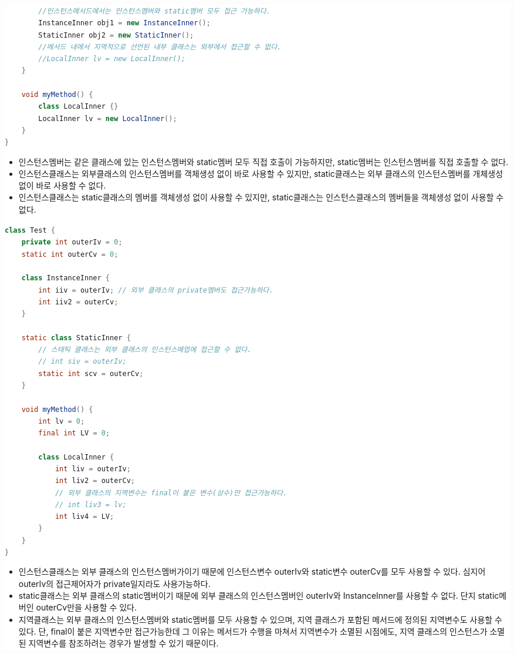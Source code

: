 ```java
		//인스턴스메서드에서는 인스턴스멤버와 static멤버 모두 접근 가능하다.
		InstanceInner obj1 = new InstanceInner();
		StaticInner obj2 = new StaticInner();
		//메서드 내에서 지역적으로 선언된 내부 클래스는 외부에서 접근할 수 없다.
		//LocalInner lv = new LocalInner();
	}

	void myMethod() {
		class LocalInner {}
		LocalInner lv = new LocalInner();
	}
}
```

- 인스턴스멤버는 같은 클래스에 있는 인스턴스멤버와 static멤버 모두 직접 호출이 가능하지만, static멤버는 인스턴스멤버를 직접 호출할 수 없다.
- 인스턴스클래스는 외부클래스의 인스턴스멤버를 객체생성 없이 바로 사용할 수 있지만, static클래스는 외부 클래스의 인스턴스멤버를 개체생성없이 바로 사용할 수 없다.
- 인스턴스클래스는 static클래스의 멤버를 객체생성 없이 사용할 수 있지만, static클래스는 인스턴스클래스의 멤버들을 객체생성 없이 사용할 수 없다.

```java
class Test {
	private int outerIv = 0;
	static int outerCv = 0;

	class InstanceInner {
		int iiv = outerIv; // 외부 클래스의 private멤버도 접근가능하다.
		int iiv2 = outerCv;
	}

	static class StaticInner {
		// 스태틱 클래스는 외부 클래스의 인스턴스메멉에 접근할 수 없다.
		// int siv = outerIv;
		static int scv = outerCv;
	}

	void myMethod() {
		int lv = 0;
		final int LV = 0;

		class LocalInner {
			int liv = outerIv;
			int liv2 = outerCv;
			// 외부 클래스의 지역변수는 final이 붙은 변수(상수)만 접근가능하다.
			// int liv3 = lv;
			int liv4 = LV;
		}
	}
}
```

- 인스턴스클래스는 외부 클래스의 인스턴스멤버가이기 때문에 인스턴스변수 outerIv와 static변수 outerCv를 모두 사용할 수 있다. 심지어 outerIv의 접근제어자가 private일지라도 사용가능하다.
- static클래스는 외부 클래스의 static멤버이기 때문에 외부 클래스의 인스턴스멤버인 outerIv와 InstanceInner를 사용할 수 없다. 단지 static메버인 outerCv만을 사용할 수 있다.
- 지역클래스는 외부 클래스의 인스턴스멤버와 static멤버를 모두 사용할 수 있으며, 지역 클래스가 포함된 메서드에 정의된 지역변수도 사용할 수 있다. 단, final이 붙은 지역변수만 접근가능한데 그 이유는 메서드가 수행을 마쳐서 지역변수가 소멸된 시점에도, 지역 클래스의 인스턴스가 소멸된 지역변수를 참조하려는 경우가 발생할 수 있기 때문이다.
